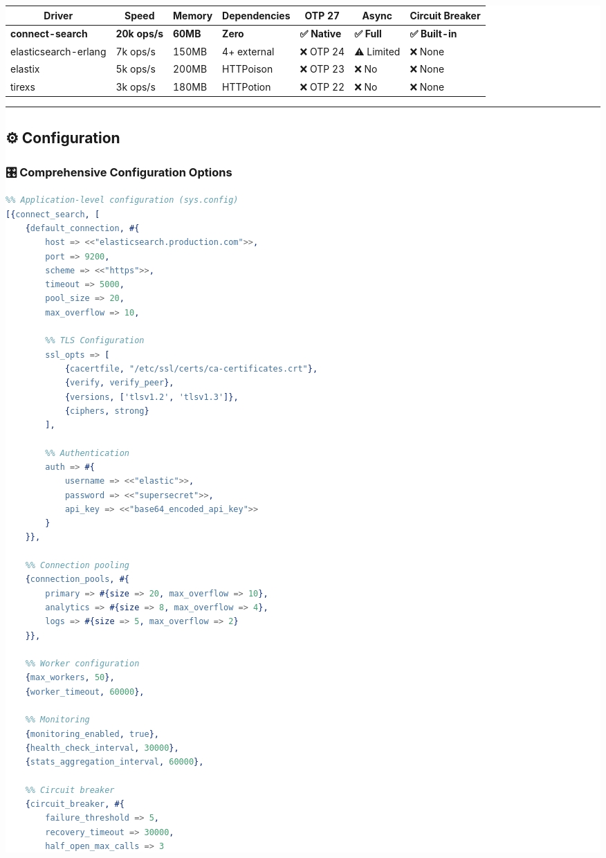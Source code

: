 | Driver | Speed | Memory | Dependencies | OTP 27 | Async | Circuit Breaker |
|--------|-------|--------|--------------|--------|-------|-----------------|
| **connect-search** | **20k ops/s** | **60MB** | **Zero** | **✅ Native** | **✅ Full** | **✅ Built-in** |
| elasticsearch-erlang | 7k ops/s | 150MB | 4+ external | ❌ OTP 24 | ⚠️ Limited | ❌ None |
| elastix | 5k ops/s | 200MB | HTTPoison | ❌ OTP 23 | ❌ No | ❌ None |
| tirexs | 3k ops/s | 180MB | HTTPotion | ❌ OTP 22 | ❌ No | ❌ None |

---

## ⚙️ **Configuration**

### **🎛️ Comprehensive Configuration Options**

```erlang
%% Application-level configuration (sys.config)
[{connect_search, [
    {default_connection, #{
        host => <<"elasticsearch.production.com">>,
        port => 9200,
        scheme => <<"https">>,
        timeout => 5000,
        pool_size => 20,
        max_overflow => 10,
        
        %% TLS Configuration
        ssl_opts => [
            {cacertfile, "/etc/ssl/certs/ca-certificates.crt"},
            {verify, verify_peer},
            {versions, ['tlsv1.2', 'tlsv1.3']},
            {ciphers, strong}
        ],
        
        %% Authentication
        auth => #{
            username => <<"elastic">>,
            password => <<"supersecret">>,
            api_key => <<"base64_encoded_api_key">>
        }
    }},
    
    %% Connection pooling
    {connection_pools, #{
        primary => #{size => 20, max_overflow => 10},
        analytics => #{size => 8, max_overflow => 4},
        logs => #{size => 5, max_overflow => 2}
    }},
    
    %% Worker configuration
    {max_workers, 50},
    {worker_timeout, 60000},
    
    %% Monitoring
    {monitoring_enabled, true},
    {health_check_interval, 30000},
    {stats_aggregation_interval, 60000},
    
    %% Circuit breaker
    {circuit_breaker, #{
        failure_threshold => 5,
        recovery_timeout => 30000,
        half_open_max_calls => 3
```